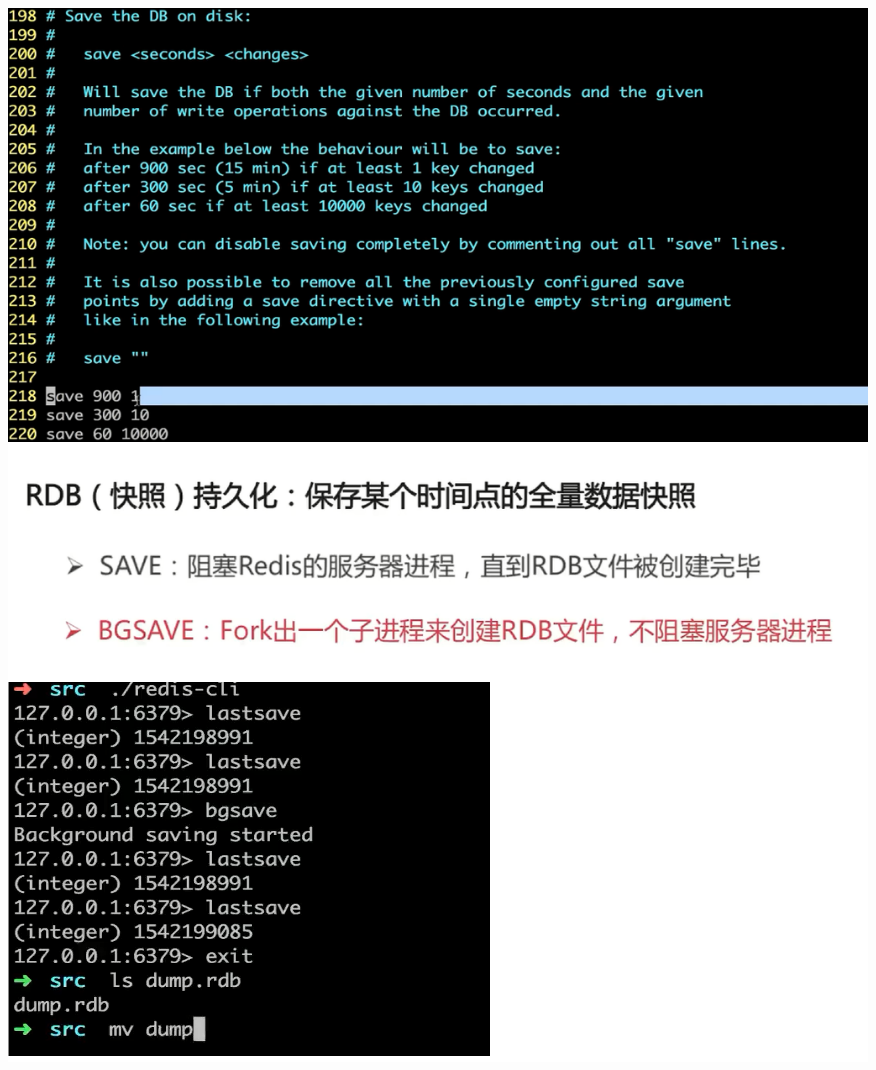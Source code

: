 ![image-20200215232357901](./Java面试.assets/image-20200215232357901.png)

![image-20200215232808912](./Java面试.assets/image-20200215232808912.png)

![image-20200215232827550](./Java面试.assets/image-20200215232827550.png)
